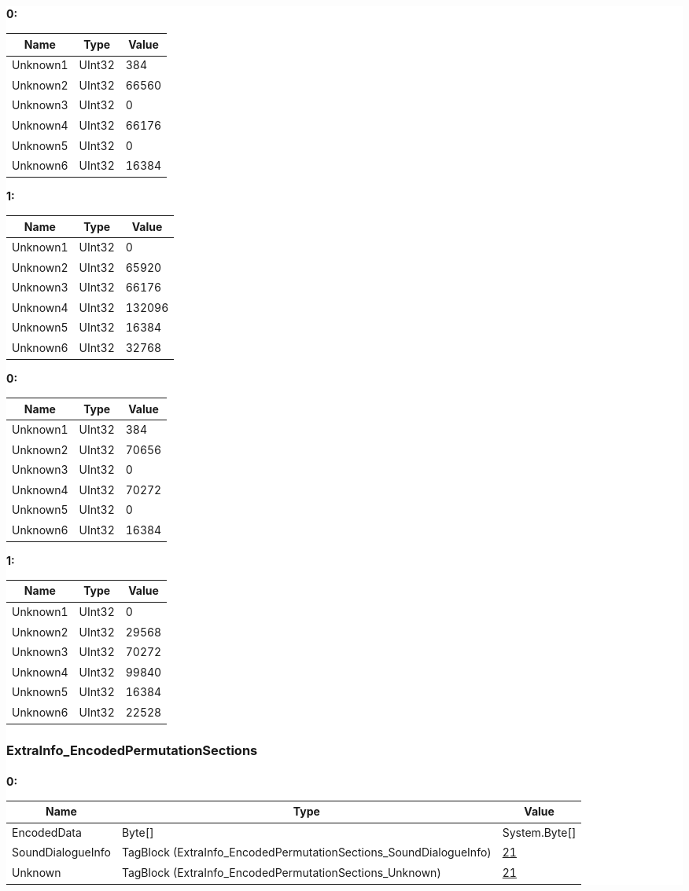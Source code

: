 
**0:**

Name	| Type	| Value
---	|---	|---	|
Unknown1	|UInt32	|384
Unknown2	|UInt32	|66560
Unknown3	|UInt32	|0
Unknown4	|UInt32	|66176
Unknown5	|UInt32	|0
Unknown6	|UInt32	|16384


**1:**

Name	| Type	| Value
---	|---	|---	|
Unknown1	|UInt32	|0
Unknown2	|UInt32	|65920
Unknown3	|UInt32	|66176
Unknown4	|UInt32	|132096
Unknown5	|UInt32	|16384
Unknown6	|UInt32	|32768


**0:**

Name	| Type	| Value
---	|---	|---	|
Unknown1	|UInt32	|384
Unknown2	|UInt32	|70656
Unknown3	|UInt32	|0
Unknown4	|UInt32	|70272
Unknown5	|UInt32	|0
Unknown6	|UInt32	|16384


**1:**

Name	| Type	| Value
---	|---	|---	|
Unknown1	|UInt32	|0
Unknown2	|UInt32	|29568
Unknown3	|UInt32	|70272
Unknown4	|UInt32	|99840
Unknown5	|UInt32	|16384
Unknown6	|UInt32	|22528


### ExtraInfo_EncodedPermutationSections

**0:**

Name	| Type	| Value
---	|---	|---	|
EncodedData	|Byte[]	|System.Byte[]
SoundDialogueInfo	|TagBlock (ExtraInfo_EncodedPermutationSections_SoundDialogueInfo)	|[21](#extrainfo_encodedpermutationsections_sounddialogueinfo)
Unknown	|TagBlock (ExtraInfo_EncodedPermutationSections_Unknown)	|[21](#extrainfo_encodedpermutationsections_unknown)
